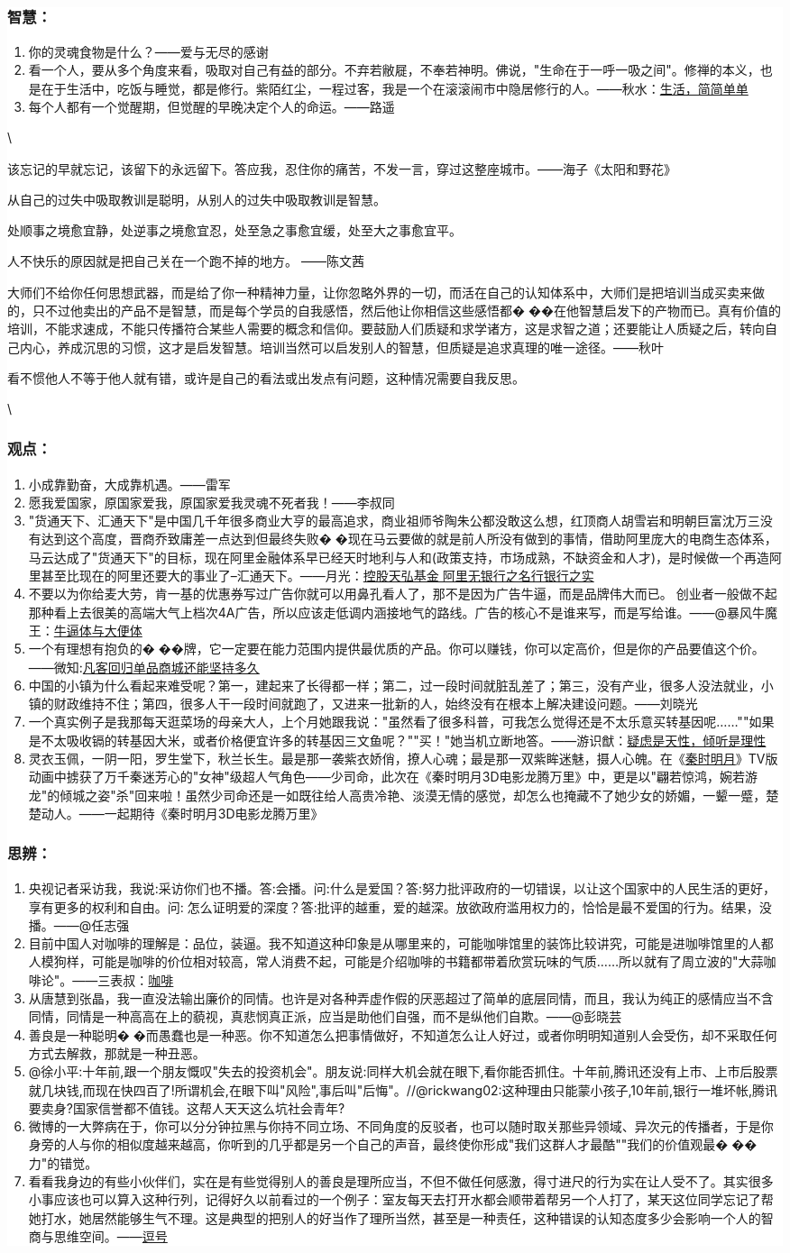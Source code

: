 ### **智慧：**

1.  你的灵魂食物是什么？——爱与无尽的感谢
2.  看一个人，要从多个角度来看，吸取对自己有益的部分。不弃若敝屣，不奉若神明。佛说，"生命在于一呼一吸之间"。修禅的本义，也是在于生活中，吃饭与睡觉，都是修行。紫陌红尘，一程过客，我是一个在滚滚闹市中隐居修行的人。——秋水：[生活，简简单单](http://www.xiaoqiushui.com/archives/8059)
3.  每个人都有一个觉醒期，但觉醒的早晚决定个人的命运。——路遥

\

该忘记的早就忘记，该留下的永远留下。答应我，忍住你的痛苦，不发一言，穿过这整座城市。——海子《太阳和野花》

从自己的过失中吸取教训是聪明，从别人的过失中吸取教训是智慧。

处顺事之境愈宜静，处逆事之境愈宜忍，处至急之事愈宜缓，处至大之事愈宜平。

人不快乐的原因就是把自己关在一个跑不掉的地方。 ——陈文茜

大师们不给你任何思想武器，而是给了你一种精神力量，让你忽略外界的一切，而活在自己的认知体系中，大师们是把培训当成买卖来做的，只不过他卖出的产品不是智慧，而是每个学员的自我感悟，然后他让你相信这些感悟都�
��在他智慧启发下的产物而已。真有价值的培训，不能求速成，不能只传播符合某些人需要的概念和信仰。要鼓励人们质疑和求学诸方，这是求智之道；还要能让人质疑之后，转向自己内心，养成沉思的习惯，这才是启发智慧。培训当然可以启发别人的智慧，但质疑是追求真理的唯一途径。——秋叶

看不惯他人不等于他人就有错，或许是自己的看法或出发点有问题，这种情况需要自我反思。

\

### **观点：**

1.  小成靠勤奋，大成靠机遇。——雷军
2.  愿我爱国家，原国家爱我，原国家爱我灵魂不死者我！——李叔同
3.  "货通天下、汇通天下"是中国几千年很多商业大亨的最高追求，商业祖师爷陶朱公都没敢这么想，红顶商人胡雪岩和明朝巨富沈万三没有达到这个高度，晋商乔致庸差一点达到但最终失败�
    �现在马云要做的就是前人所没有做到的事情，借助阿里庞大的电商生态体系，马云达成了"货通天下"的目标，现在阿里金融体系早已经天时地利与人和(政策支持，市场成熟，不缺资金和人才)，是时候做一个再造阿里甚至比现在的阿里还要大的事业了–汇通天下。——月光：[控股天弘基金
    阿里无银行之名行银行之实](http://www.williamlong.info/archives/3625.html)
4.  不要以为你给麦大劳，肯一基的优惠券写过广告你就可以用鼻孔看人了，那不是因为广告牛逼，而是品牌伟大而已。
    创业者一般做不起那种看上去很美的高端大气上档次4A广告，所以应该走低调内涵接地气的路线。广告的核心不是谁来写，而是写给谁。——@暴风牛魔王：[牛逼体与大便体](http://www.zreading.net/1669.html)
5.  一个有理想有抱负的�
    ��牌，它一定要在能力范围内提供最优质的产品。你可以赚钱，你可以定高价，但是你的产品要值这个价。——微知:[凡客回归单品商城还能坚持多久](http://www.wiseboke.com/post/1071.html)
6.  中国的小镇为什么看起来难受呢？第一，建起来了长得都一样；第二，过一段时间就脏乱差了；第三，没有产业，很多人没法就业，小镇的财政维持不住；第四，很多人干一段时间就跑了，又进来一批新的人，始终没有在根本上解决建设问题。——刘晓光
7.  一个真实例子是我那每天逛菜场的母亲大人，上个月她跟我说："虽然看了很多科普，可我怎么觉得还是不太乐意买转基因呢……""如果是不太吸收镉的转基因大米，或者价格便宜许多的转基因三文鱼呢？""买！"她当机立断地答。——游识猷：[疑虑是天性，倾听是理性](http://songshuhui.net/archives%20%20%20/84967)
8.  灵衣玉佩，一阴一阳，罗生堂下，秋兰长生。最是那一袭紫衣娇俏，撩人心魂；最是那一双紫眸迷魅，摄人心魄。在《[秦时明月](http://www.qinsmoon.com/)》TV版动画中掳获了万千秦迷芳心的"女神"级超人气角色——少司命，此次在《秦时明月3D电影龙腾万里》中，更是以"翩若惊鸿，婉若游龙"的倾城之姿"杀"回来啦！虽然少司命还是一如既往给人高贵冷艳、淡漠无情的感觉，却怎么也掩藏不了她少女的娇媚，一颦一蹙，楚楚动人。——一起期待《秦时明月3D电影龙腾万里》

### **思辨：**

1.  央视记者采访我，我说:采访你们也不播。答:会播。问:什么是爱国？答:努力批评政府的一切错误，以让这个国家中的人民生活的更好，享有更多的权利和自由。问:
    怎么证明爱的深度？答:批评的越重，爱的越深。放欲政府滥用权力的，恰恰是最不爱国的行为。结果，没播。——@任志强
2.  目前中国人对咖啡的理解是：品位，装逼。我不知道这种印象是从哪里来的，可能咖啡馆里的装饰比较讲究，可能是进咖啡馆里的人都人模狗样，可能是咖啡的价位相对较高，常人消费不起，可能是介绍咖啡的书籍都带着欣赏玩味的气质……所以就有了周立波的"大蒜咖啡论"。——三表叔：[咖啡](http://www.wangxiaofeng.net/?p=9223)
3.  从唐慧到张晶，我一直没法输出廉价的同情。也许是对各种弄虚作假的厌恶超过了简单的底层同情，而且，我认为纯正的感情应当不含同情，同情是一种高高在上的藐视，真悲悯真正派，应当是助他们自强，而不是纵他们自欺。——@彭晓芸
4.  善良是一种聪明�
    �而愚蠢也是一种恶。你不知道怎么把事情做好，不知道怎么让人好过，或者你明明知道别人会受伤，却不采取任何方式去解救，那就是一种丑恶。
5.  @徐小平:十年前,跟一个朋友慨叹"失去的投资机会"。朋友说:同样大机会就在眼下,看你能否抓住。十年前,腾讯还没有上市、上市后股票就几块钱,而现在快四百了!所谓机会,在眼下叫"风险",事后叫"后悔"。//@rickwang02:这种理由只能蒙小孩子,10年前,银行一堆坏帐,腾讯要卖身?国家信誉都不值钱。这帮人天天这么坑社会青年?
6.  微博的一大弊病在于，你可以分分钟拉黑与你持不同立场、不同角度的反驳者，也可以随时取关那些异领域、异次元的传播者，于是你身旁的人与你的相似度越来越高，你听到的几乎都是另一个自己的声音，最终使你形成"我们这群人才最酷""我们的价值观最�
    ��力"的错觉。
7.  看看我身边的有些小伙伴们，实在是有些觉得别人的善良是理所应当，不但不做任何感激，得寸进尺的行为实在让人受不了。其实很多小事应该也可以算入这种行列，记得好久以前看过的一个例子：室友每天去打开水都会顺带着帮另一个人打了，某天这位同学忘记了帮她打水，她居然能够生气不理。这是典型的把别人的好当作了理所当然，甚至是一种责任，这种错误的认知态度多少会影响一个人的智商与思维空间。——[逗号](http://chenfm.com/855.html)